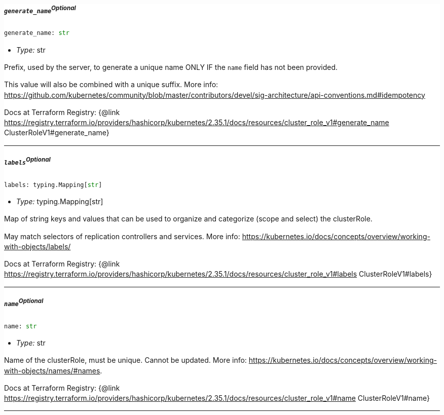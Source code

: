 
##### `generate_name`<sup>Optional</sup> <a name="generate_name" id="@cdktf/provider-kubernetes.clusterRoleV1.ClusterRoleV1Metadata.property.generateName"></a>

```python
generate_name: str
```

- *Type:* str

Prefix, used by the server, to generate a unique name ONLY IF the `name` field has not been provided.

This value will also be combined with a unique suffix. More info: https://github.com/kubernetes/community/blob/master/contributors/devel/sig-architecture/api-conventions.md#idempotency

Docs at Terraform Registry: {@link https://registry.terraform.io/providers/hashicorp/kubernetes/2.35.1/docs/resources/cluster_role_v1#generate_name ClusterRoleV1#generate_name}

---

##### `labels`<sup>Optional</sup> <a name="labels" id="@cdktf/provider-kubernetes.clusterRoleV1.ClusterRoleV1Metadata.property.labels"></a>

```python
labels: typing.Mapping[str]
```

- *Type:* typing.Mapping[str]

Map of string keys and values that can be used to organize and categorize (scope and select) the clusterRole.

May match selectors of replication controllers and services. More info: https://kubernetes.io/docs/concepts/overview/working-with-objects/labels/

Docs at Terraform Registry: {@link https://registry.terraform.io/providers/hashicorp/kubernetes/2.35.1/docs/resources/cluster_role_v1#labels ClusterRoleV1#labels}

---

##### `name`<sup>Optional</sup> <a name="name" id="@cdktf/provider-kubernetes.clusterRoleV1.ClusterRoleV1Metadata.property.name"></a>

```python
name: str
```

- *Type:* str

Name of the clusterRole, must be unique. Cannot be updated. More info: https://kubernetes.io/docs/concepts/overview/working-with-objects/names/#names.

Docs at Terraform Registry: {@link https://registry.terraform.io/providers/hashicorp/kubernetes/2.35.1/docs/resources/cluster_role_v1#name ClusterRoleV1#name}

---
